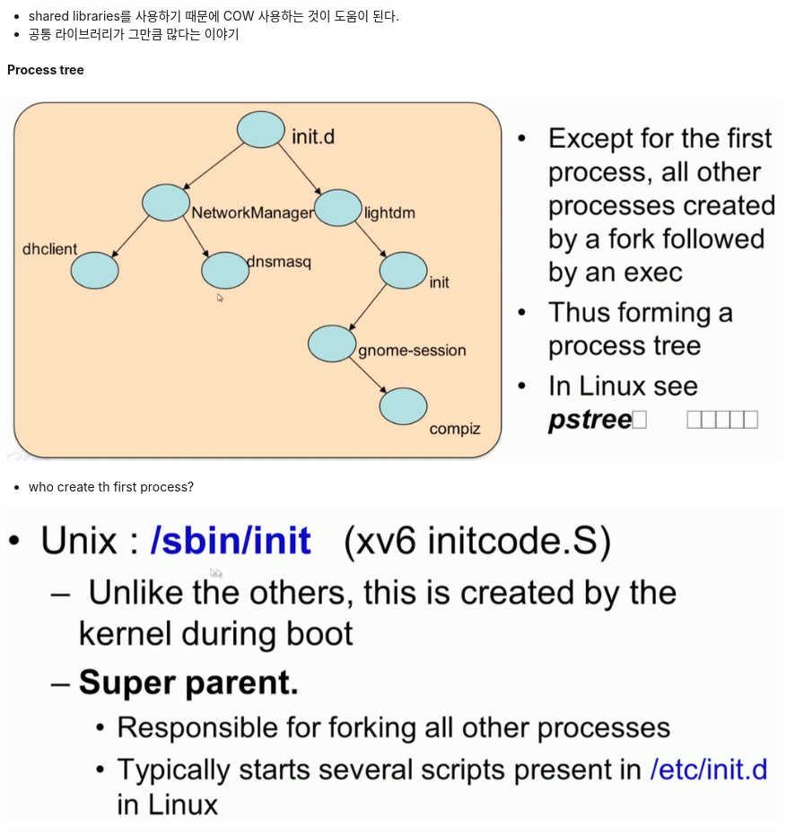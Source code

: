 

* shared libraries를 사용하기 때문에 COW 사용하는 것이 도움이 된다.
* 공통 라이브러리가 그만큼 많다는 이야기



#### Process tree

![image-20220115165431494](img/image-20220115165431494.png)



* who create th first process?



![image-20220115165529053](img/image-20220115165529053.png)
